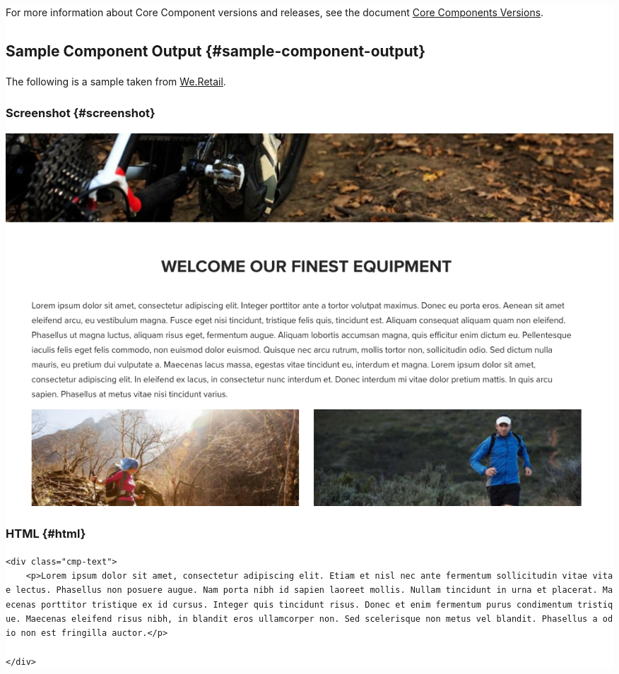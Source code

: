   </tr> 
 </tbody> 
</table>

For more information about Core Component versions and releases, see the document [Core Components Versions](../using/versions.md).

## Sample Component Output {#sample-component-output}

The following is a sample taken from [We.Retail](/content/help/en/experience-manager/6-3/sites/developing/using/we-retail).

### Screenshot {#screenshot}

![](assets/chlimage_1-27.png) 

### HTML {#html}

```
<div class="cmp-text">
    <p>Lorem ipsum dolor sit amet, consectetur adipiscing elit. Etiam et nisl nec ante fermentum sollicitudin vitae vitae lectus. Phasellus non posuere augue. Nam porta nibh id sapien laoreet mollis. Nullam tincidunt in urna et placerat. Maecenas porttitor tristique ex id cursus. Integer quis tincidunt risus. Donec et enim fermentum purus condimentum tristique. Maecenas eleifend risus nibh, in blandit eros ullamcorper non. Sed scelerisque non metus vel blandit. Phasellus a odio non est fringilla auctor.</p>

</div>
```
